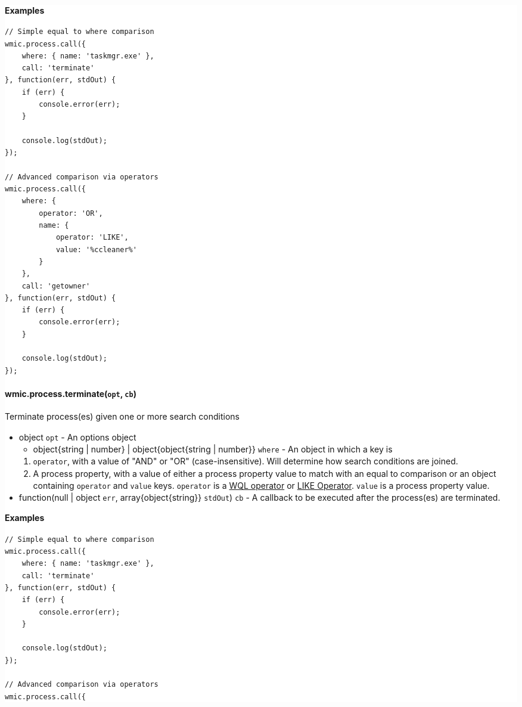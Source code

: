 __Examples__

```
// Simple equal to where comparison
wmic.process.call({
    where: { name: 'taskmgr.exe' },
    call: 'terminate'
}, function(err, stdOut) {
    if (err) {
        console.error(err);
    }

    console.log(stdOut);
});

// Advanced comparison via operators
wmic.process.call({
    where: {
        operator: 'OR',
        name: {
            operator: 'LIKE',
            value: '%ccleaner%'
        }
    },
    call: 'getowner'
}, function(err, stdOut) {
    if (err) {
        console.error(err);
    }

    console.log(stdOut);
});
```

#### wmic.process.terminate(```opt```, ```cb```)

Terminate process(es) given one or more search conditions

* object `opt` - An options object
	* object{string | number} | object{object{string | number}} `where` - An object in which a key is 
	1. `operator`, with a value of "AND" or "OR" (case-insensitive). Will determine how search conditions are joined.
	2. A process property, with a value of either a process property value to match with an equal to comparison or an object containing `operator` and `value` keys. `operator` is a [WQL operator](https://msdn.microsoft.com/en-us/library/aa394605(v=vs.85).aspx) or [LIKE Operator](https://msdn.microsoft.com/en-us/library/aa392263(v=vs.85).aspx). `value` is a process property value.
* function(null | object `err`, array{object{string}} `stdOut`) `cb` - A callback to be executed after the process(es) are terminated.

__Examples__

```
// Simple equal to where comparison
wmic.process.call({
    where: { name: 'taskmgr.exe' },
    call: 'terminate'
}, function(err, stdOut) {
    if (err) {
        console.error(err);
    }

    console.log(stdOut);
});

// Advanced comparison via operators
wmic.process.call({
```